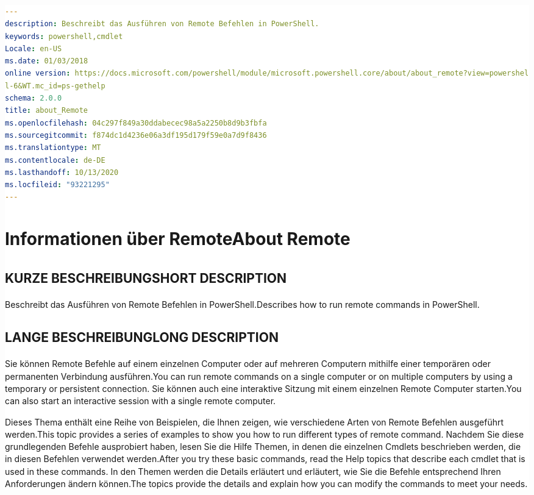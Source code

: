 ```yaml
---
description: Beschreibt das Ausführen von Remote Befehlen in PowerShell.
keywords: powershell,cmdlet
Locale: en-US
ms.date: 01/03/2018
online version: https://docs.microsoft.com/powershell/module/microsoft.powershell.core/about/about_remote?view=powershell-6&WT.mc_id=ps-gethelp
schema: 2.0.0
title: about_Remote
ms.openlocfilehash: 04c297f849a30ddabecec98a5a2250b8d9b3fbfa
ms.sourcegitcommit: f874dc1d4236e06a3df195d179f59e0a7d9f8436
ms.translationtype: MT
ms.contentlocale: de-DE
ms.lasthandoff: 10/13/2020
ms.locfileid: "93221295"
---
```

# <a name="about-remote"></a><span data-ttu-id="e7e45-104">Informationen über Remote</span><span class="sxs-lookup"><span data-stu-id="e7e45-104">About Remote</span></span>

## <a name="short-description"></a><span data-ttu-id="e7e45-105">KURZE BESCHREIBUNG</span><span class="sxs-lookup"><span data-stu-id="e7e45-105">SHORT DESCRIPTION</span></span>
<span data-ttu-id="e7e45-106">Beschreibt das Ausführen von Remote Befehlen in PowerShell.</span><span class="sxs-lookup"><span data-stu-id="e7e45-106">Describes how to run remote commands in PowerShell.</span></span>

## <a name="long-description"></a><span data-ttu-id="e7e45-107">LANGE BESCHREIBUNG</span><span class="sxs-lookup"><span data-stu-id="e7e45-107">LONG DESCRIPTION</span></span>

<span data-ttu-id="e7e45-108">Sie können Remote Befehle auf einem einzelnen Computer oder auf mehreren Computern mithilfe einer temporären oder permanenten Verbindung ausführen.</span><span class="sxs-lookup"><span data-stu-id="e7e45-108">You can run remote commands on a single computer or on multiple computers by using a temporary or persistent connection.</span></span> <span data-ttu-id="e7e45-109">Sie können auch eine interaktive Sitzung mit einem einzelnen Remote Computer starten.</span><span class="sxs-lookup"><span data-stu-id="e7e45-109">You can also start an interactive session with a single remote computer.</span></span>

<span data-ttu-id="e7e45-110">Dieses Thema enthält eine Reihe von Beispielen, die Ihnen zeigen, wie verschiedene Arten von Remote Befehlen ausgeführt werden.</span><span class="sxs-lookup"><span data-stu-id="e7e45-110">This topic provides a series of examples to show you how to run different types of remote command.</span></span> <span data-ttu-id="e7e45-111">Nachdem Sie diese grundlegenden Befehle ausprobiert haben, lesen Sie die Hilfe Themen, in denen die einzelnen Cmdlets beschrieben werden, die in diesen Befehlen verwendet werden.</span><span class="sxs-lookup"><span data-stu-id="e7e45-111">After you try these basic commands, read the Help topics that describe each cmdlet that is used in these commands.</span></span> <span data-ttu-id="e7e45-112">In den Themen werden die Details erläutert und erläutert, wie Sie die Befehle entsprechend Ihren Anforderungen ändern können.</span><span class="sxs-lookup"><span data-stu-id="e7e45-112">The topics provide the details and explain how you can modify the commands to meet your needs.</span></span>
